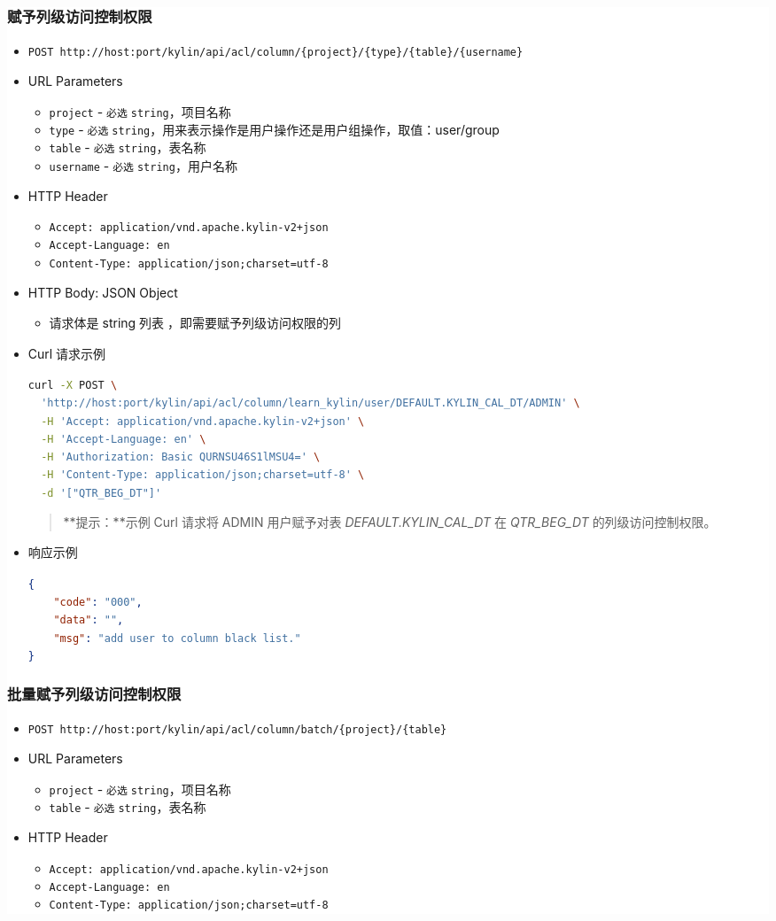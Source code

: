 

### 赋予列级访问控制权限

- `POST http://host:port/kylin/api/acl/column/{project}/{type}/{table}/{username}`

- URL Parameters
  - `project` - `必选` `string`，项目名称
  - `type` - `必选` `string`，用来表示操作是用户操作还是用户组操作，取值：user/group
  - `table` - `必选` `string`，表名称
  - `username` - `必选` `string`，用户名称

- HTTP Header
  - `Accept: application/vnd.apache.kylin-v2+json`
  - `Accept-Language: en`
  - `Content-Type: application/json;charset=utf-8`


- HTTP Body: JSON Object
  - 请求体是 string 列表 ，即需要赋予列级访问权限的列


- Curl 请求示例

  ```sh
  curl -X POST \
    'http://host:port/kylin/api/acl/column/learn_kylin/user/DEFAULT.KYLIN_CAL_DT/ADMIN' \
    -H 'Accept: application/vnd.apache.kylin-v2+json' \
    -H 'Accept-Language: en' \
    -H 'Authorization: Basic QURNSU46S1lMSU4=' \
    -H 'Content-Type: application/json;charset=utf-8' \
    -d '["QTR_BEG_DT"]'
  ```

  > **提示：**示例 Curl 请求将 ADMIN 用户赋予对表 *DEFAULT.KYLIN_CAL_DT* 在 *QTR_BEG_DT* 的列级访问控制权限。


- 响应示例

  ```json
  {
      "code": "000",
      "data": "",
      "msg": "add user to column black list."
  }
  ```



### 批量赋予列级访问控制权限

- `POST http://host:port/kylin/api/acl/column/batch/{project}/{table}`


- URL Parameters
  - `project` - `必选` `string`，项目名称
  - `table` - `必选` `string`，表名称


- HTTP Header
  - `Accept: application/vnd.apache.kylin-v2+json`
  - `Accept-Language: en`
  - `Content-Type: application/json;charset=utf-8`
